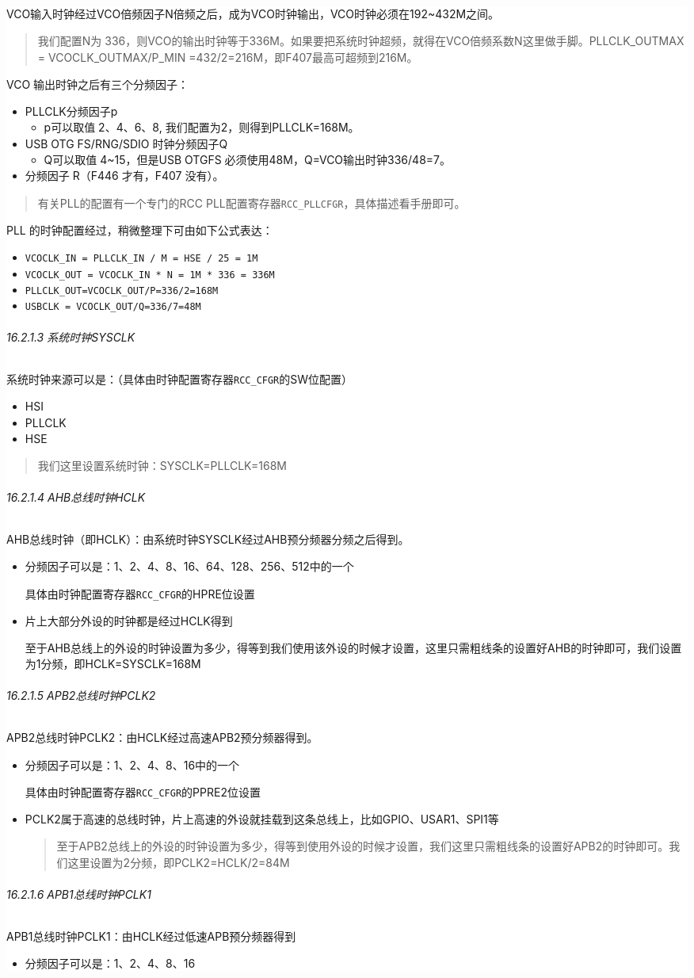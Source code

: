 VCO输入时钟经过VCO倍频因子N倍频之后，成为VCO时钟输出，VCO时钟必须在192~432M之间。

> 我们配置N为 336，则VCO的输出时钟等于336M。如果要把系统时钟超频，就得在VCO倍频系数N这里做手脚。PLLCLK_OUTMAX = VCOCLK_OUTMAX/P_MIN =432/2=216M，即F407最高可超频到216M。

VCO 输出时钟之后有三个分频因子：

* PLLCLK分频因子p
  * p可以取值 2、4、6、8, 我们配置为2，则得到PLLCLK=168M。
* USB OTG FS/RNG/SDIO 时钟分频因子Q
  * Q可以取值 4~15，但是USB OTGFS 必须使用48M，Q=VCO输出时钟336/48=7。
* 分频因子 R（F446 才有，F407 没有）。

> 有关PLL的配置有一个专门的RCC PLL配置寄存器`RCC_PLLCFGR`，具体描述看手册即可。

PLL 的时钟配置经过，稍微整理下可由如下公式表达：

* `VCOCLK_IN = PLLCLK_IN / M = HSE / 25 = 1M` 
* `VCOCLK_OUT = VCOCLK_IN * N = 1M * 336 = 336M` 
* `PLLCLK_OUT=VCOCLK_OUT/P=336/2=168M`
* `USBCLK = VCOCLK_OUT/Q=336/7=48M`

###### 16.2.1.3 系统时钟SYSCLK

系统时钟来源可以是：（具体由时钟配置寄存器`RCC_CFGR`的SW位配置）

* HSI
* PLLCLK
* HSE

> 我们这里设置系统时钟：SYSCLK=PLLCLK=168M

###### 16.2.1.4 AHB总线时钟HCLK

AHB总线时钟（即HCLK）：由系统时钟SYSCLK经过AHB预分频器分频之后得到。

* 分频因子可以是：1、2、4、8、16、64、128、256、512中的一个

  具体由时钟配置寄存器`RCC_CFGR`的HPRE位设置

* 片上大部分外设的时钟都是经过HCLK得到

  至于AHB总线上的外设的时钟设置为多少，得等到我们使用该外设的时候才设置，这里只需粗线条的设置好AHB的时钟即可，我们设置为1分频，即HCLK=SYSCLK=168M

###### 16.2.1.5 APB2总线时钟PCLK2

APB2总线时钟PCLK2：由HCLK经过高速APB2预分频器得到。

* 分频因子可以是：1、2、4、8、16中的一个

  具体由时钟配置寄存器`RCC_CFGR`的PPRE2位设置

* PCLK2属于高速的总线时钟，片上高速的外设就挂载到这条总线上，比如GPIO、USAR1、SPI1等

  > 至于APB2总线上的外设的时钟设置为多少，得等到使用外设的时候才设置，我们这里只需粗线条的设置好APB2的时钟即可。我们这里设置为2分频，即PCLK2=HCLK/2=84M

###### 16.2.1.6 APB1总线时钟PCLK1

APB1总线时钟PCLK1：由HCLK经过低速APB预分频器得到

* 分频因子可以是：1、2、4、8、16
